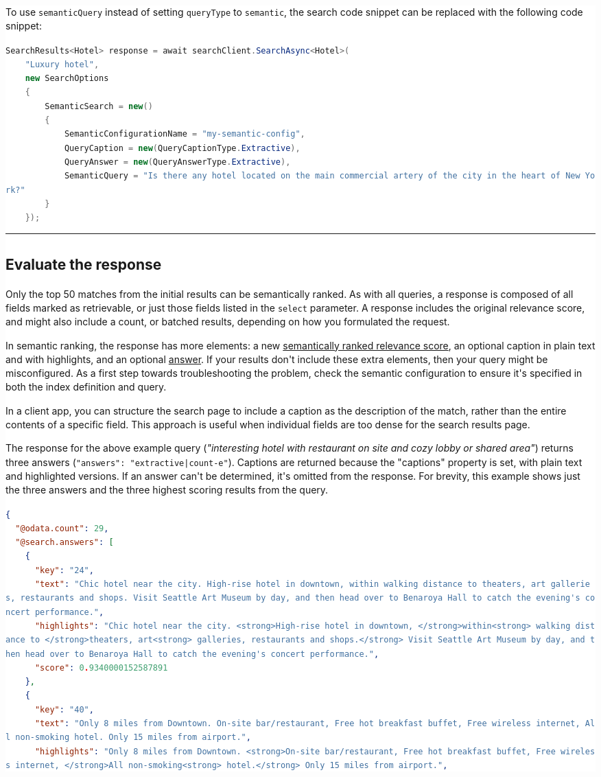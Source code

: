 To use `semanticQuery` instead of setting `queryType` to `semantic`, the search code snippet can be replaced with the following code snippet:

```csharp
SearchResults<Hotel> response = await searchClient.SearchAsync<Hotel>(
    "Luxury hotel",
    new SearchOptions
    {
        SemanticSearch = new()
        {
            SemanticConfigurationName = "my-semantic-config",
            QueryCaption = new(QueryCaptionType.Extractive),
            QueryAnswer = new(QueryAnswerType.Extractive),
            SemanticQuery = "Is there any hotel located on the main commercial artery of the city in the heart of New York?"
        }
    });
```

---

## Evaluate the response

Only the top 50 matches from the initial results can be semantically ranked. As with all queries, a response is composed of all fields marked as retrievable, or just those fields listed in the `select` parameter. A response includes the original relevance score, and might also include a count, or batched results, depending on how you formulated the request.

In semantic ranking, the response has more elements: a new [semantically ranked relevance score](semantic-search-overview.md#how-ranking-is-scored), an optional caption in plain text and with highlights, and an optional [answer](semantic-answers.md). If your results don't include these extra elements, then your query might be misconfigured. As a first step towards troubleshooting the problem, check the semantic configuration to ensure it's specified in both the index definition and query.

In a client app, you can structure the search page to include a caption as the description of the match, rather than the entire contents of a specific field. This approach is useful when individual fields are too dense for the search results page.

The response for the above example query (*"interesting hotel with restaurant on site and cozy lobby or shared area"*) returns three answers (`"answers": "extractive|count-e"`). Captions are returned because the "captions" property is set, with plain text and highlighted versions. If an answer can't be determined, it's omitted from the response. For brevity, this example shows just the three answers and the three highest scoring results from the query.

```json
{
  "@odata.count": 29,
  "@search.answers": [
    {
      "key": "24",
      "text": "Chic hotel near the city. High-rise hotel in downtown, within walking distance to theaters, art galleries, restaurants and shops. Visit Seattle Art Museum by day, and then head over to Benaroya Hall to catch the evening's concert performance.",
      "highlights": "Chic hotel near the city. <strong>High-rise hotel in downtown, </strong>within<strong> walking distance to </strong>theaters, art<strong> galleries, restaurants and shops.</strong> Visit Seattle Art Museum by day, and then head over to Benaroya Hall to catch the evening's concert performance.",
      "score": 0.9340000152587891
    },
    {
      "key": "40",
      "text": "Only 8 miles from Downtown. On-site bar/restaurant, Free hot breakfast buffet, Free wireless internet, All non-smoking hotel. Only 15 miles from airport.",
      "highlights": "Only 8 miles from Downtown. <strong>On-site bar/restaurant, Free hot breakfast buffet, Free wireless internet, </strong>All non-smoking<strong> hotel.</strong> Only 15 miles from airport.",
```